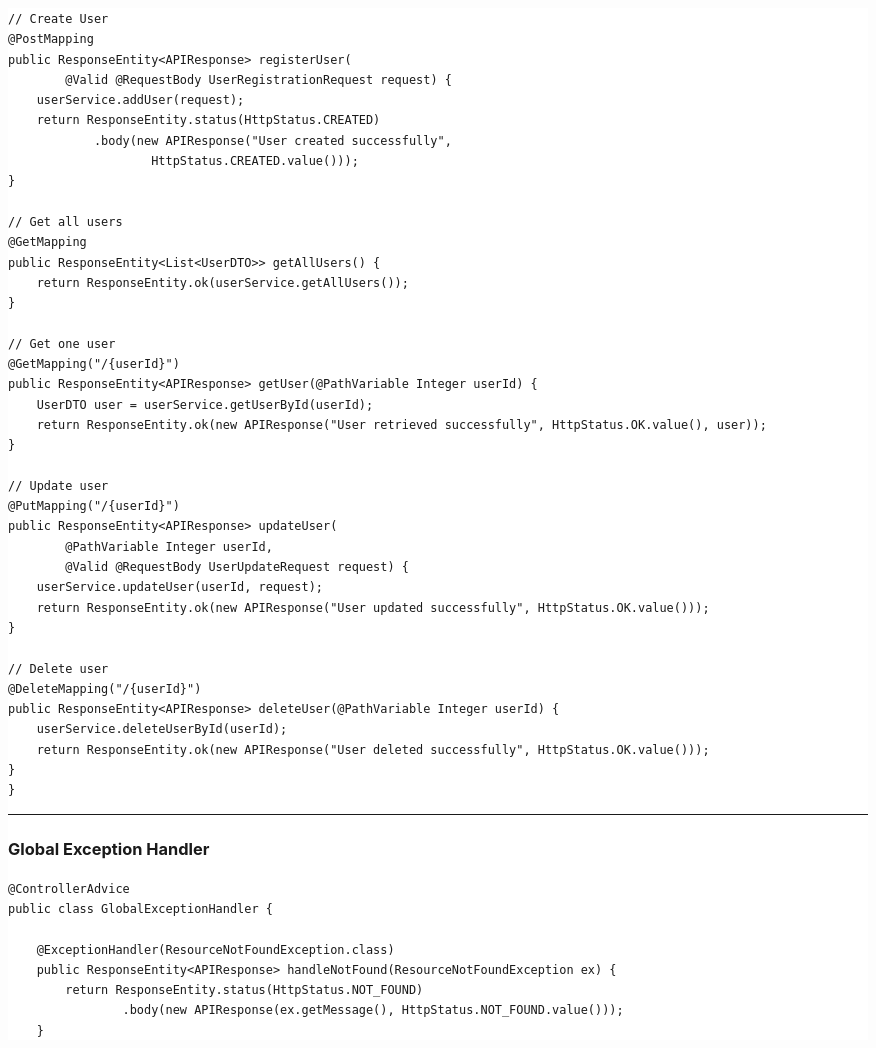     // Create User
    @PostMapping
    public ResponseEntity<APIResponse> registerUser(
            @Valid @RequestBody UserRegistrationRequest request) {
        userService.addUser(request);
        return ResponseEntity.status(HttpStatus.CREATED)
                .body(new APIResponse("User created successfully",
                        HttpStatus.CREATED.value()));
    }

    // Get all users
    @GetMapping
    public ResponseEntity<List<UserDTO>> getAllUsers() {
        return ResponseEntity.ok(userService.getAllUsers());
    }

    // Get one user
    @GetMapping("/{userId}")
    public ResponseEntity<APIResponse> getUser(@PathVariable Integer userId) {
        UserDTO user = userService.getUserById(userId);
        return ResponseEntity.ok(new APIResponse("User retrieved successfully", HttpStatus.OK.value(), user));
    }

    // Update user
    @PutMapping("/{userId}")
    public ResponseEntity<APIResponse> updateUser(
            @PathVariable Integer userId,
            @Valid @RequestBody UserUpdateRequest request) {
        userService.updateUser(userId, request);
        return ResponseEntity.ok(new APIResponse("User updated successfully", HttpStatus.OK.value()));
    }

    // Delete user
    @DeleteMapping("/{userId}")
    public ResponseEntity<APIResponse> deleteUser(@PathVariable Integer userId) {
        userService.deleteUserById(userId);
        return ResponseEntity.ok(new APIResponse("User deleted successfully", HttpStatus.OK.value()));
    }
    }

---

### Global Exception Handler

    @ControllerAdvice
    public class GlobalExceptionHandler {
    
        @ExceptionHandler(ResourceNotFoundException.class)
        public ResponseEntity<APIResponse> handleNotFound(ResourceNotFoundException ex) {
            return ResponseEntity.status(HttpStatus.NOT_FOUND)
                    .body(new APIResponse(ex.getMessage(), HttpStatus.NOT_FOUND.value()));
        }
    